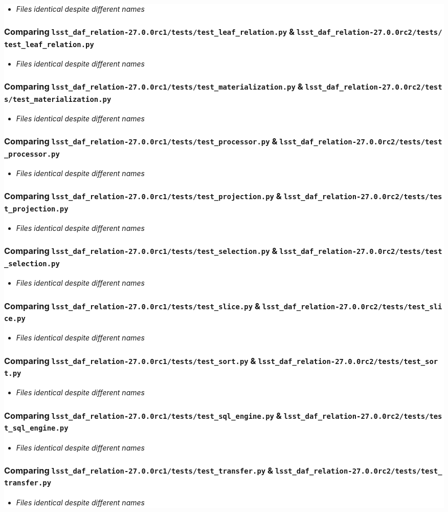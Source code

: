  * *Files identical despite different names*

### Comparing `lsst_daf_relation-27.0.0rc1/tests/test_leaf_relation.py` & `lsst_daf_relation-27.0.0rc2/tests/test_leaf_relation.py`

 * *Files identical despite different names*

### Comparing `lsst_daf_relation-27.0.0rc1/tests/test_materialization.py` & `lsst_daf_relation-27.0.0rc2/tests/test_materialization.py`

 * *Files identical despite different names*

### Comparing `lsst_daf_relation-27.0.0rc1/tests/test_processor.py` & `lsst_daf_relation-27.0.0rc2/tests/test_processor.py`

 * *Files identical despite different names*

### Comparing `lsst_daf_relation-27.0.0rc1/tests/test_projection.py` & `lsst_daf_relation-27.0.0rc2/tests/test_projection.py`

 * *Files identical despite different names*

### Comparing `lsst_daf_relation-27.0.0rc1/tests/test_selection.py` & `lsst_daf_relation-27.0.0rc2/tests/test_selection.py`

 * *Files identical despite different names*

### Comparing `lsst_daf_relation-27.0.0rc1/tests/test_slice.py` & `lsst_daf_relation-27.0.0rc2/tests/test_slice.py`

 * *Files identical despite different names*

### Comparing `lsst_daf_relation-27.0.0rc1/tests/test_sort.py` & `lsst_daf_relation-27.0.0rc2/tests/test_sort.py`

 * *Files identical despite different names*

### Comparing `lsst_daf_relation-27.0.0rc1/tests/test_sql_engine.py` & `lsst_daf_relation-27.0.0rc2/tests/test_sql_engine.py`

 * *Files identical despite different names*

### Comparing `lsst_daf_relation-27.0.0rc1/tests/test_transfer.py` & `lsst_daf_relation-27.0.0rc2/tests/test_transfer.py`

 * *Files identical despite different names*


